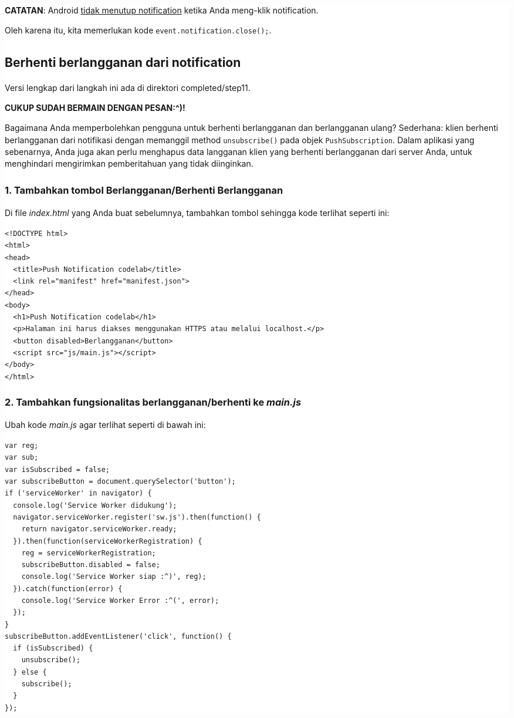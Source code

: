 **CATATAN**: Android [tidak menutup notification](https://crbug.com/463146) ketika Anda meng-klik notification.

Oleh karena itu, kita memerlukan kode `event.notification.close();`.

## Berhenti berlangganan dari notification


Versi lengkap dari langkah ini ada di direktori completed/step11.

**CUKUP SUDAH BERMAIN DENGAN PESAN:^)!**

Bagaimana Anda memperbolehkan pengguna untuk berhenti berlangganan dan berlangganan ulang?
Sederhana: klien berhenti berlangganan dari notifikasi dengan memanggil method `unsubscribe()`
pada objek `PushSubscription`.
Dalam aplikasi yang sebenarnya, Anda juga akan perlu menghapus data langganan klien yang berhenti berlangganan dari server Anda, untuk menghindari mengirimkan pemberitahuan yang tidak diinginkan.

### 1. Tambahkan tombol Berlangganan/Berhenti Berlangganan

Di file _index.html_ yang Anda buat sebelumnya, tambahkan  tombol sehingga kode terlihat seperti ini:


    <!DOCTYPE html>
    <html>
    <head>
      <title>Push Notification codelab</title>
      <link rel="manifest" href="manifest.json">
    </head>
    <body>
      <h1>Push Notification codelab</h1>
      <p>Halaman ini harus diakses menggunakan HTTPS atau melalui localhost.</p>
      <button disabled>Berlangganan</button>
      <script src="js/main.js"></script>
    </body>
    </html>
    

### 2. Tambahkan fungsionalitas berlangganan/berhenti ke _main.js_

Ubah kode _main.js_ agar terlihat seperti di bawah ini:


    var reg;
    var sub;
    var isSubscribed = false;
    var subscribeButton = document.querySelector('button');
    if ('serviceWorker' in navigator) {
      console.log('Service Worker didukung');
      navigator.serviceWorker.register('sw.js').then(function() {
        return navigator.serviceWorker.ready;
      }).then(function(serviceWorkerRegistration) {
        reg = serviceWorkerRegistration;
        subscribeButton.disabled = false;
        console.log('Service Worker siap :^)', reg);
      }).catch(function(error) {
        console.log('Service Worker Error :^(', error);
      });
    }
    subscribeButton.addEventListener('click', function() {
      if (isSubscribed) {
        unsubscribe();
      } else {
        subscribe();
      }
    });